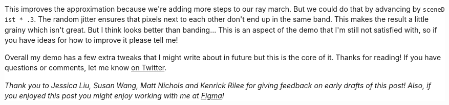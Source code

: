 This improves the approximation because we're adding more steps to our ray march. But we could do that by advancing by `sceneDist * .3`. The random jitter ensures that pixels next to each other don't end up in the same band. This makes the result a little grainy which isn't great. But I think looks better than banding... This is an aspect of the demo that I'm still not satisfied with, so if you have ideas for how to improve it please tell me!

Overall my demo has a few extra tweaks that I might write about in future but this is the core of it. Thanks for reading! If you have questions or comments, let me know [on Twitter](https://twitter.com/ryanjkaplan).

_Thank you to Jessica Liu, Susan Wang, Matt Nichols and Kenrick Rilee for giving feedback on early drafts of this post! Also, if you enjoyed this post you might enjoy working with me at [Figma](https://www.figma.com/careers/)!_
